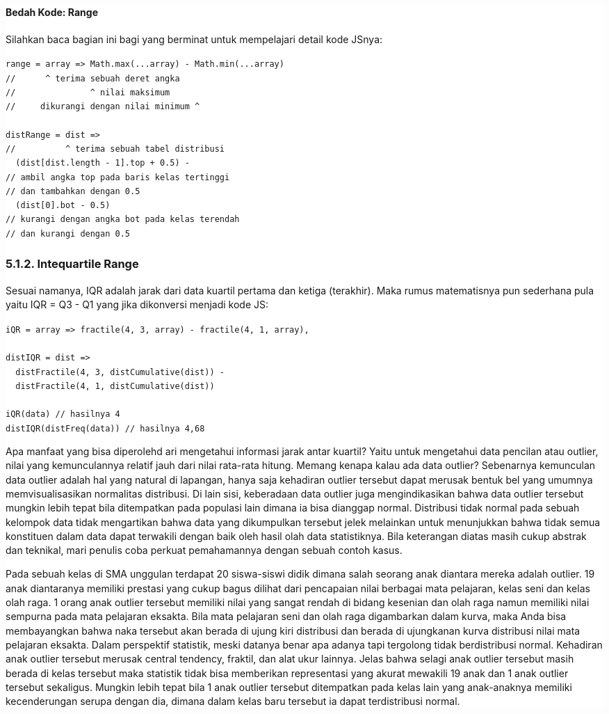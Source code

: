 #### Bedah Kode: Range
Silahkan baca bagian ini bagi yang berminat untuk mempelajari detail kode JSnya:
```
range = array => Math.max(...array) - Math.min(...array)
//      ^ terima sebuah deret angka
//               ^ nilai maksimum
//     dikurangi dengan nilai minimum ^

distRange = dist =>
//          ^ terima sebuah tabel distribusi
  (dist[dist.length - 1].top + 0.5) -
// ambil angka top pada baris kelas tertinggi
// dan tambahkan dengan 0.5
  (dist[0].bot - 0.5)
// kurangi dengan angka bot pada kelas terendah
// dan kurangi dengan 0.5
```

### 5.1.2. Intequartile Range
Sesuai namanya, IQR adalah jarak dari data kuartil pertama dan ketiga (terakhir). Maka rumus matematisnya pun sederhana pula yaitu IQR = Q3 - Q1 yang jika dikonversi menjadi kode JS:

```
iQR = array => fractile(4, 3, array) - fractile(4, 1, array),

distIQR = dist =>
  distFractile(4, 3, distCumulative(dist)) -
  distFractile(4, 1, distCumulative(dist))

iQR(data) // hasilnya 4
distIQR(distFreq(data)) // hasilnya 4,68
```

Apa manfaat yang bisa diperolehd ari mengetahui informasi jarak antar kuartil? Yaitu untuk mengetahui data pencilan atau outlier, nilai yang kemunculannya relatif jauh dari nilai rata-rata hitung. Memang kenapa kalau ada data outlier? Sebenarnya kemunculan data outlier adalah hal yang natural di lapangan, hanya saja kehadiran outlier tersebut dapat merusak bentuk bel yang umumnya memvisualisasikan normalitas distribusi. Di lain sisi, keberadaan data outlier juga mengindikasikan bahwa data outlier tersebut mungkin lebih tepat bila ditempatkan pada populasi lain dimana ia bisa dianggap normal. Distribusi tidak normal pada sebuah kelompok data tidak mengartikan bahwa data yang dikumpulkan tersebut jelek melainkan untuk menunjukkan bahwa tidak semua konstituen dalam data dapat terwakili dengan baik oleh hasil olah data statistiknya. Bila keterangan diatas masih cukup abstrak dan teknikal, mari penulis coba perkuat pemahamannya dengan sebuah contoh kasus.

Pada sebuah kelas di SMA unggulan terdapat 20 siswa-siswi didik dimana salah seorang anak diantara mereka adalah outlier. 19 anak diantaranya memiliki prestasi yang cukup bagus dilihat dari pencapaian nilai berbagai mata pelajaran, kelas seni dan kelas olah raga. 1 orang anak outlier tersebut memiliki nilai yang sangat rendah di bidang kesenian dan olah raga namun memiliki nilai sempurna pada mata pelajaran eksakta. Bila mata pelajaran seni dan olah raga digambarkan dalam kurva, maka Anda bisa membayangkan bahwa naka tersebut akan berada di ujung kiri distribusi dan berada di ujungkanan kurva distribusi nilai mata pelajaran eksakta. Dalam perspektif statistik, meski datanya benar apa adanya tapi tergolong tidak berdistribusi normal. Kehadiran anak outlier tersebut merusak central tendency, fraktil, dan alat ukur lainnya. Jelas bahwa selagi anak outlier tersebut masih berada di kelas tersebut maka statistik tidak bisa memberikan representasi yang akurat mewakili 19 anak dan 1 anak outlier tersebut sekaligus. Mungkin lebih tepat bila 1 anak outlier tersebut ditempatkan pada kelas lain yang anak-anaknya memiliki kecenderungan serupa dengan dia, dimana dalam kelas baru tersebut ia dapat terdistribusi normal.
